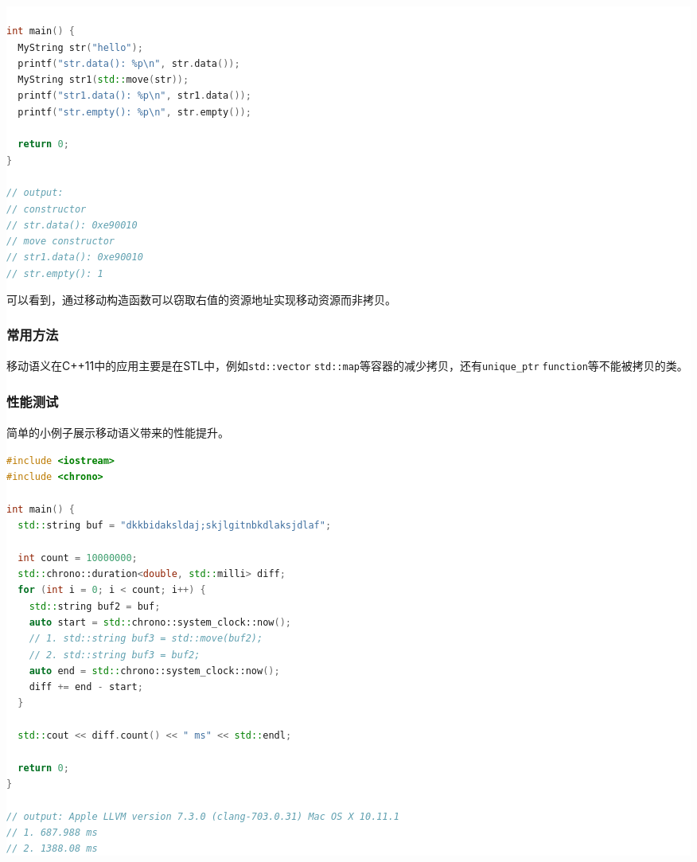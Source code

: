 ```c++

int main() {
  MyString str("hello");
  printf("str.data(): %p\n", str.data());
  MyString str1(std::move(str));
  printf("str1.data(): %p\n", str1.data());
  printf("str.empty(): %p\n", str.empty());
  
  return 0;
}

// output:
// constructor
// str.data(): 0xe90010
// move constructor
// str1.data(): 0xe90010
// str.empty(): 1
```

可以看到，通过移动构造函数可以窃取右值的资源地址实现移动资源而非拷贝。



### 常用方法

移动语义在C++11中的应用主要是在STL中，例如`std::vector` `std::map`等容器的减少拷贝，还有`unique_ptr` `function`等不能被拷贝的类。



### 性能测试

简单的小例子展示移动语义带来的性能提升。

```c++
#include <iostream>
#include <chrono>

int main() {
  std::string buf = "dkkbidaksldaj;skjlgitnbkdlaksjdlaf";

  int count = 10000000;
  std::chrono::duration<double, std::milli> diff;
  for (int i = 0; i < count; i++) {
    std::string buf2 = buf;
    auto start = std::chrono::system_clock::now();
    // 1. std::string buf3 = std::move(buf2);
    // 2. std::string buf3 = buf2;
    auto end = std::chrono::system_clock::now();
    diff += end - start;
  }

  std::cout << diff.count() << " ms" << std::endl;

  return 0;
}

// output: Apple LLVM version 7.3.0 (clang-703.0.31) Mac OS X 10.11.1
// 1. 687.988 ms
// 2. 1388.08 ms
```
